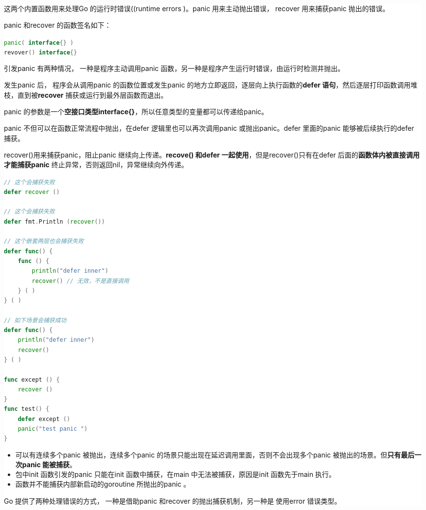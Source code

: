这两个内置函数用来处理Go 的运行时错误((runtime errors )。panic 用来主动抛出错误， recover 用来捕获panic 抛出的错误。

panic 和recover 的函数签名如下：

```go
panic( interface{} )
revover() interface{}
```

引发panic 有两种情况， 一种是程序主动调用panic 函数，另一种是程序产生运行时错误，由运行时检测井抛出。

发生panic 后， 程序会从调用panic 的函数位置或发生panic 的地方立即返回，逐层向上执行函数的**defer 语句**，然后逐层打印函数调用堆枝，直到被**recover** 捕获或运行到最外层函数而退出。

panic 的参数是一个**空接口类型interface{}**，所以任意类型的变量都可以传递给panic。

panic 不但可以在函数正常流程中抛出，在defer 逻辑里也可以再次调用panic 或抛出panic。defer 里面的panic 能够被后续执行的defer 捕获。

recover()用来捕获panic，阻止panic 继续向上传递。**recove() 和defer 一起使用**，但是recover()只有在defer 后面的**函数体内被直接调用才能捕获panic** 终止异常，否则返回nil，异常继续向外传递。

```go
// 这个会捕获失败
defer recover ()

// 这个会捕获失败
defer fmt.Println (recover())

// 这个嵌套两层也会捕获失败
defer func() {
	func () {
		println("defer inner")
		recover() // 无效，不是直接调用
	} ( )
} ( )

// 如下场景会捕获成功
defer func() {
	println("defer inner")
	recover()
} ( )

func except () {
	recover ()
}
func test() {
	defer except ()
	panic("test panic ")
}        
```

- 可以有连续多个panic 被抛出，连续多个panic 的场景只能出现在延迟调用里面，否则不会出现多个panic 被抛出的场景。但**只有最后一次panic 能被捕获**。
- 包中init 函数引发的panic 只能在init 函数中捕获，在main 中无法被捕获，原因是init 函数先于main 执行。
- 函数并不能捕获内部新启动的goroutine 所抛出的panic 。

Go 提供了两种处理错误的方式， 一种是借助panic 和recover 的抛出捕获机制，另一种是
使用error 错误类型。
